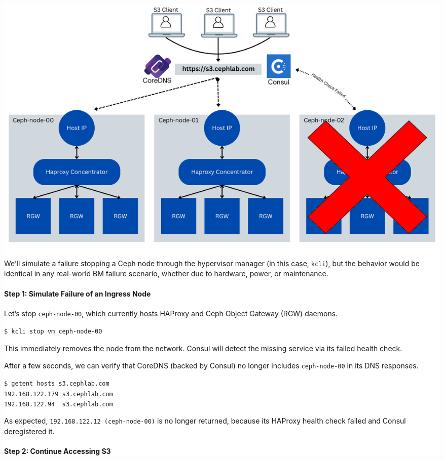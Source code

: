 ![](images/image2.png)

We’ll simulate a failure stopping a Ceph node through the hypervisor manager
(in this case, ``kcli``), but the behavior would be identical in any
real-world BM failure scenario, whether due to hardware, power, or maintenance.

#### Step 1: Simulate Failure of an Ingress Node

Let’s stop ``ceph-node-00``, which currently hosts HAProxy and Ceph Object Gateway
(RGW) daemons.

```bash
$ kcli stop vm ceph-node-00
```

This immediately removes the node from the network. Consul will detect the missing
service via its failed health check.

After a few seconds, we can verify that CoreDNS (backed by Consul) no longer
includes ``ceph-node-00`` in its DNS responses.

```bash
$ getent hosts s3.cephlab.com
192.168.122.179 s3.cephlab.com
192.168.122.94  s3.cephlab.com
```

As expected, ``192.168.122.12 (ceph-node-00)`` is no longer returned, because
its HAProxy health check failed and Consul deregistered it.

#### Step 2: Continue Accessing S3
